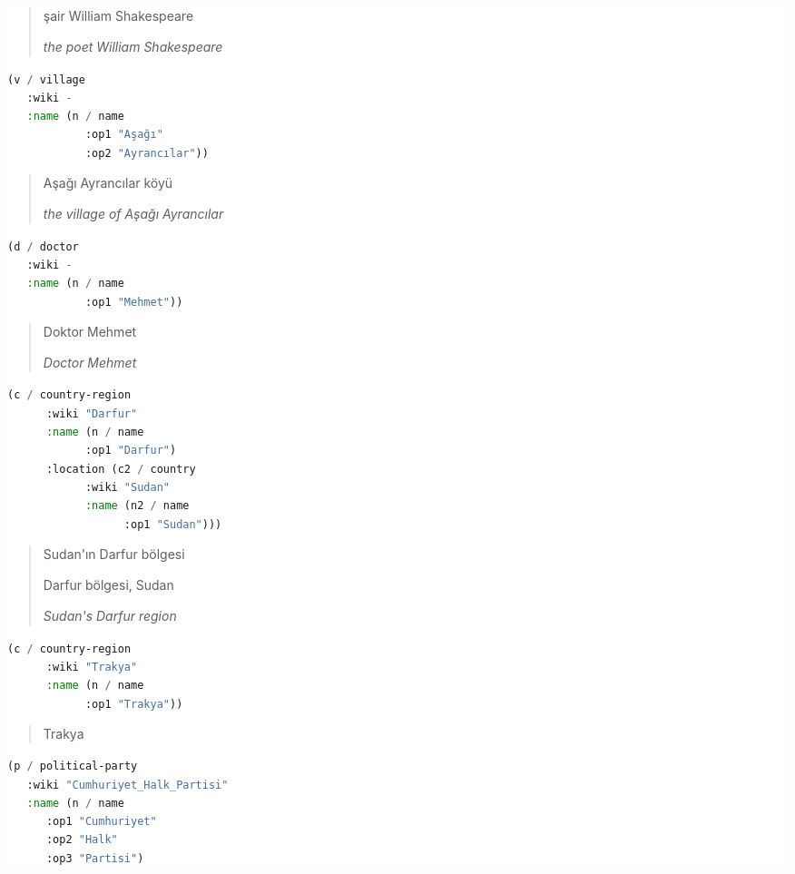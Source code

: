 > şair William Shakespeare
>
> _the poet William Shakespeare_

```lisp
(v / village
   :wiki -
   :name (n / name 
            :op1 "Aşağı"
            :op2 "Ayrancılar"))
```

> Aşağı Ayrancılar köyü
>
> _the village of Aşağı Ayrancılar_

```lisp
(d / doctor
   :wiki -
   :name (n / name
            :op1 "Mehmet"))
```

> Doktor Mehmet
>
> _Doctor Mehmet_

```lisp
(c / country-region
      :wiki "Darfur"
      :name (n / name 
            :op1 "Darfur")
      :location (c2 / country 
            :wiki "Sudan"
            :name (n2 / name 
                  :op1 "Sudan")))
```

> Sudan'ın Darfur bölgesi
>
> Darfur bölgesi, Sudan
>
> _Sudan's Darfur region_

```lisp
(c / country-region
      :wiki "Trakya"
      :name (n / name 
            :op1 "Trakya"))
```

> Trakya

```lisp
(p / political-party
   :wiki "Cumhuriyet_Halk_Partisi"
   :name (n / name 
      :op1 "Cumhuriyet"
      :op2 "Halk"
      :op3 "Partisi")
```
